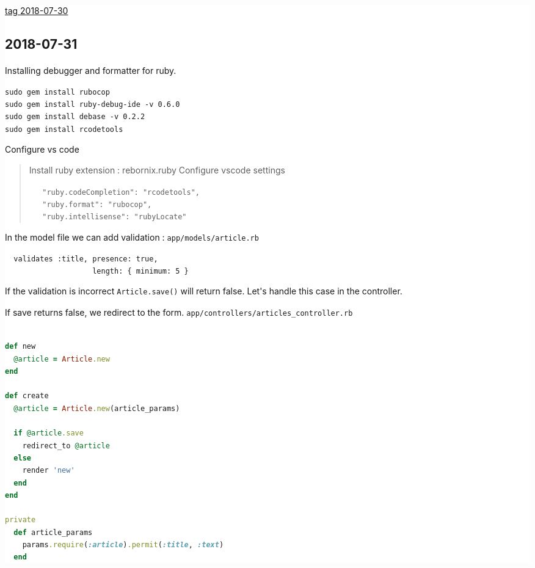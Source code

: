 [tag 2018-07-30](https://github.com/marc-bouvier/learnin_ror_1_month/tree/2018-07-30)

## 2018-07-31

Installing debugger and formatter for ruby. 
```
sudo gem install rubocop
sudo gem install ruby-debug-ide -v 0.6.0
sudo gem install debase -v 0.2.2
sudo gem install rcodetools
```

Configure vs code
> Install ruby extension : rebornix.ruby
> Configure vscode settings
> ```
>    "ruby.codeCompletion": "rcodetools",
>    "ruby.format": "rubocop",
>    "ruby.intellisense": "rubyLocate"
> ```

In the model file we can add validation : `app/models/article.rb`

```
  validates :title, presence: true,
                    length: { minimum: 5 }
```
If the validation is incorrect `Article.save()` will return false. Let's handle this case in the controller.

If save returns false, we redirect to the form.
`app/controllers/articles_controller.rb`
```ruby

def new
  @article = Article.new
end
 
def create
  @article = Article.new(article_params)
 
  if @article.save
    redirect_to @article
  else
    render 'new'
  end
end
 
private
  def article_params
    params.require(:article).permit(:title, :text)
  end
```
